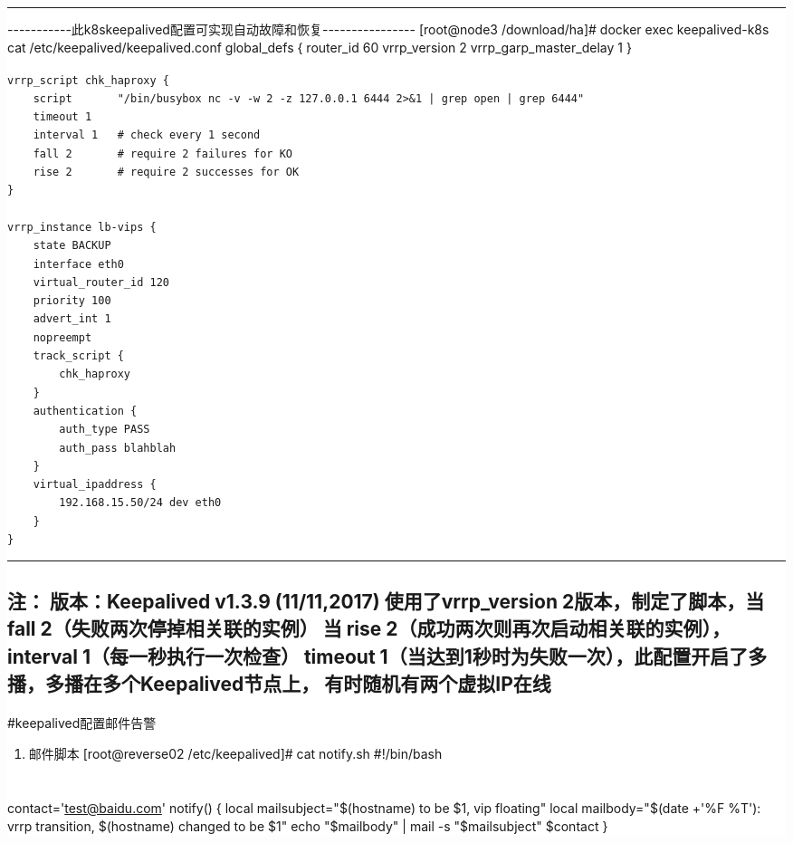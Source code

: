 ------------------------------

-----------此k8skeepalived配置可实现自动故障和恢复----------------
[root@node3 /download/ha]# docker exec keepalived-k8s cat /etc/keepalived/keepalived.conf
    global_defs {
        router_id 60
        vrrp_version 2
        vrrp_garp_master_delay 1
    }   

    vrrp_script chk_haproxy {
        script       "/bin/busybox nc -v -w 2 -z 127.0.0.1 6444 2>&1 | grep open | grep 6444"
        timeout 1
        interval 1   # check every 1 second
        fall 2       # require 2 failures for KO
        rise 2       # require 2 successes for OK
    }   

    vrrp_instance lb-vips {
        state BACKUP
        interface eth0
        virtual_router_id 120
        priority 100
        advert_int 1
        nopreempt
        track_script {
            chk_haproxy
        }
        authentication {
            auth_type PASS
            auth_pass blahblah
        }
        virtual_ipaddress {
            192.168.15.50/24 dev eth0
        }
    }
-----------------------------------------------------------
注：
版本：Keepalived v1.3.9 (11/11,2017)
使用了vrrp_version 2版本，制定了脚本，当fall 2（失败两次停掉相关联的实例）
当 rise 2（成功两次则再次启动相关联的实例），interval 1（每一秒执行一次检查）
timeout 1（当达到1秒时为失败一次），此配置开启了多播，多播在多个Keepalived节点上，
有时随机有两个虚拟IP在线
-----------------------------------------------------------


#keepalived配置邮件告警
1. 邮件脚本
[root@reverse02 /etc/keepalived]# cat notify.sh
#!/bin/bash
#
contact='test@baidu.com'
notify() {
local mailsubject="$(hostname) to be $1, vip floating"
local mailbody="$(date +'%F %T'): vrrp transition, $(hostname) changed to be $1"
echo "$mailbody" | mail -s "$mailsubject" $contact
}
  